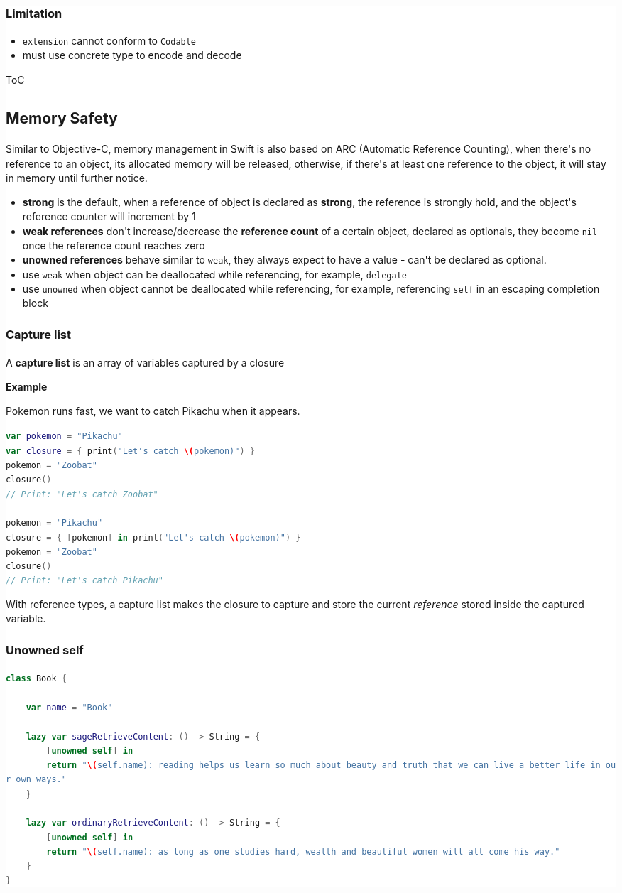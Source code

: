 ### Limitation

- `extension` cannot conform to `Codable`
- must use concrete type to encode and decode

[ToC](#table-of-contents)

## Memory Safety

Similar to Objective-C, memory management in Swift is also based on ARC (Automatic Reference Counting), when there's no reference to an object, its allocated memory will be released, otherwise, if there's at least one reference to the object, it will stay in memory until further notice.

- **strong** is the default, when a reference of object is declared as **strong**, the reference is strongly hold, and the object's reference counter will increment by 1
- **weak references** don't increase/decrease the **reference count** of a certain object, declared as optionals, they become `nil` once the reference count reaches zero
- **unowned references** behave similar to `weak`, they always expect to have a value - can't be declared as optional.
- use `weak` when object can be deallocated while referencing, for example, `delegate`
- use `unowned` when object cannot be deallocated while referencing, for example, referencing `self` in an escaping completion block

### Capture list

A **capture list** is an array of variables captured by a closure

**Example**

Pokemon runs fast, we want to catch Pikachu when it appears.

```swift
var pokemon = "Pikachu"
var closure = { print("Let's catch \(pokemon)") }
pokemon = "Zoobat"
closure()
// Print: "Let's catch Zoobat"

pokemon = "Pikachu"
closure = { [pokemon] in print("Let's catch \(pokemon)") }
pokemon = "Zoobat"
closure()
// Print: "Let's catch Pikachu"
```

With reference types, a capture list makes the closure to capture and store the current _reference_ stored inside the captured variable.

### Unowned self

```swift
class Book {
    
    var name = "Book"
    
    lazy var sageRetrieveContent: () -> String = {
        [unowned self] in
        return "\(self.name): reading helps us learn so much about beauty and truth that we can live a better life in our own ways."
    }
    
    lazy var ordinaryRetrieveContent: () -> String = {
        [unowned self] in
        return "\(self.name): as long as one studies hard, wealth and beautiful women will all come his way."
    }
}
```